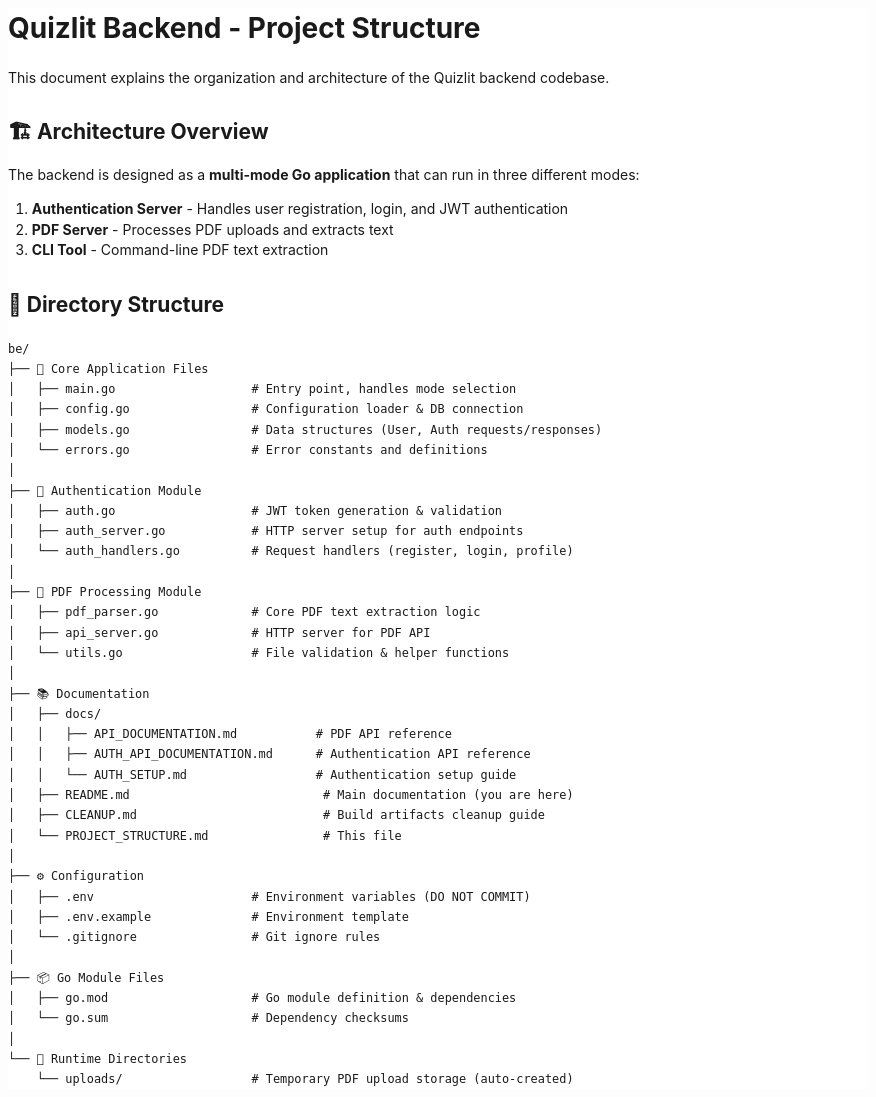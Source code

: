 # Quizlit Backend - Project Structure

This document explains the organization and architecture of the Quizlit backend codebase.

## 🏗️ Architecture Overview

The backend is designed as a **multi-mode Go application** that can run in three different modes:

1. **Authentication Server** - Handles user registration, login, and JWT authentication
2. **PDF Server** - Processes PDF uploads and extracts text
3. **CLI Tool** - Command-line PDF text extraction

## 📁 Directory Structure

```text
be/
├── 📄 Core Application Files
│   ├── main.go                   # Entry point, handles mode selection
│   ├── config.go                 # Configuration loader & DB connection
│   ├── models.go                 # Data structures (User, Auth requests/responses)
│   └── errors.go                 # Error constants and definitions
│
├── 🔐 Authentication Module
│   ├── auth.go                   # JWT token generation & validation
│   ├── auth_server.go            # HTTP server setup for auth endpoints
│   └── auth_handlers.go          # Request handlers (register, login, profile)
│
├── 📄 PDF Processing Module
│   ├── pdf_parser.go             # Core PDF text extraction logic
│   ├── api_server.go             # HTTP server for PDF API
│   └── utils.go                  # File validation & helper functions
│
├── 📚 Documentation
│   ├── docs/
│   │   ├── API_DOCUMENTATION.md           # PDF API reference
│   │   ├── AUTH_API_DOCUMENTATION.md      # Authentication API reference
│   │   └── AUTH_SETUP.md                  # Authentication setup guide
│   ├── README.md                           # Main documentation (you are here)
│   ├── CLEANUP.md                          # Build artifacts cleanup guide
│   └── PROJECT_STRUCTURE.md                # This file
│
├── ⚙️ Configuration
│   ├── .env                      # Environment variables (DO NOT COMMIT)
│   ├── .env.example              # Environment template
│   └── .gitignore                # Git ignore rules
│
├── 📦 Go Module Files
│   ├── go.mod                    # Go module definition & dependencies
│   └── go.sum                    # Dependency checksums
│
└── 📁 Runtime Directories
    └── uploads/                  # Temporary PDF upload storage (auto-created)
```
